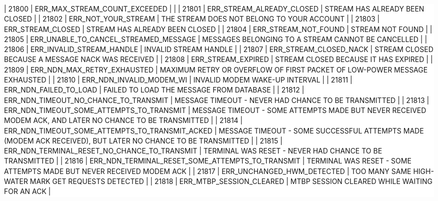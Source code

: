 | 21800                         | ERR_MAX_STREAM_COUNT_EXCEEDED                                    |                                                                                                                                                                                                            |
| 21801                         | ERR_STREAM_ALREADY_CLOSED                                        | STREAM HAS ALREADY BEEN CLOSED                                                                                                                                                                             |
| 21802                         | ERR_NOT_YOUR_STREAM                                              | THE STREAM DOES NOT BELONG TO YOUR ACCOUNT                                                                                                                                                                 |
| 21803                         | ERR_STREAM_CLOSED                                                | STREAM HAS ALREADY BEEN CLOSED                                                                                                                                                                             |
| 21804                         | ERR_STREAM_NOT_FOUND                                             | STREAM NOT FOUND                                                                                                                                                                                           |
| 21805                         | ERR_UNABLE_TO_CANCEL_STREAMED_MESSAGE                            | MESSAGES BELONGING TO A STREAM CANNOT BE CANCELLED                                                                                                                                                         |
| 21806                         | ERR_INVALID_STREAM_HANDLE                                        | INVALID STREAM HANDLE                                                                                                                                                                                      |
| 21807                         | ERR_STREAM_CLOSED_NACK                                           | STREAM CLOSED BECAUSE A MESSAGE NACK WAS RECEIVED                                                                                                                                                          |
| 21808                         | ERR_STREAM_EXPIRED                                               | STREAM CLOSED BECAUSE IT HAS EXPIRED                                                                                                                                                                       |
| 21809                         | ERR_NDN_MAX_RETRY_EXHAUSTED                                      | MAXIMUM RETRY OR OVERFLOW OF FIRST PACKET OF LOW-POWER MESSAGE EXHAUSTED                                                                                                                                   |
| 21810                         | ERR_NDN_INVALID_MODEM_WI                                         | INVALID MODEM WAKE-UP INTERVAL                                                                                                                                                                             |
| 21811                         | ERR_NDN_FAILED_TO_LOAD                                           | FAILED TO LOAD THE MESSAGE FROM DATABASE                                                                                                                                                                   |
| 21812                         | ERR_NDN_TIMEOUT_NO_CHANCE_TO_TRANSMIT                            | MESSAGE TIMEOUT - NEVER HAD CHANCE TO BE TRANSMITTED                                                                                                                                                       |
| 21813                         | ERR_NDN_TIMEOUT_SOME_ATTEMPTS_TO_TRANSMIT                        | MESSAGE TIMEOUT - SOME ATTEMPTS MADE BUT NEVER RECEIVED MODEM ACK, AND LATER NO CHANCE TO BE TRANSMITTED                                                                                                   |
| 21814                         | ERR_NDN_TIMEOUT_SOME_ATTEMPTS_TO_TRANSMIT_ACKED                  | MESSAGE TIMEOUT - SOME SUCCESSFUL ATTEMPTS MADE (MODEM ACK RECEIVED), BUT LATER NO CHANCE TO BE TRANSMITTED                                                                                                |
| 21815                         | ERR_NDN_TERMINAL_RESET_NO_CHANCE_TO_TRANSMIT                     | TERMINAL WAS RESET - NEVER HAD CHANCE TO BE TRANSMITTED                                                                                                                                                    |
| 21816                         | ERR_NDN_TERMINAL_RESET_SOME_ATTEMPTS_TO_TRANSMIT                 | TERMINAL WAS RESET - SOME ATTEMPTS MADE BUT NEVER RECEIVED MODEM ACK                                                                                                                                       |
| 21817                         | ERR_UNCHANGED_HWM_DETECTED                                       | TOO MANY SAME HIGH-WATER MARK GET REQUESTS DETECTED                                                                                                                                                        |
| 21818                         | ERR_MTBP_SESSION_CLEARED                                         | MTBP SESSION CLEARED WHILE WAITING FOR AN ACK                                                                                                                                                              |